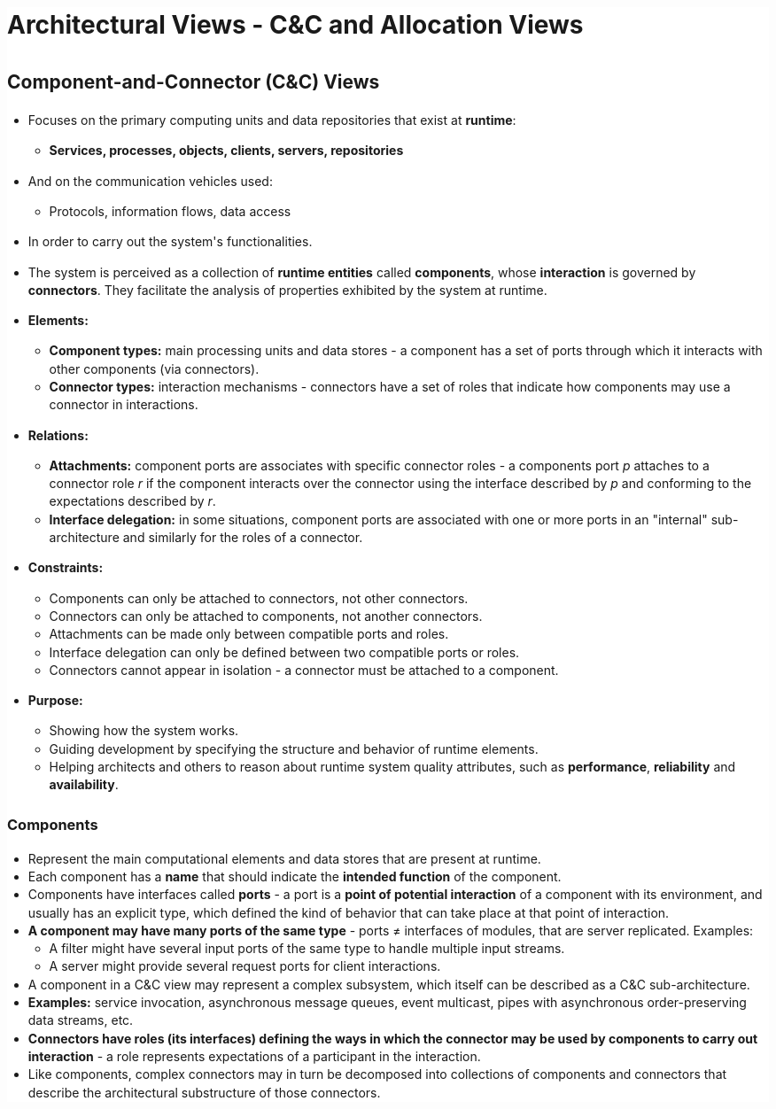 # Architectural Views - C&C and Allocation Views
## Component-and-Connector (C&C) Views
- Focuses on the primary computing units and data repositories that exist at **runtime**:
	- **Services, processes, objects, clients, servers, repositories**
- And on the communication vehicles used:
	- Protocols, information flows, data access
- In order to carry out the system's functionalities.

- The system is perceived as a collection of **runtime entities** called **components**, whose **interaction** is governed by **connectors**. They facilitate the analysis of properties exhibited by the system at runtime.
- **Elements:**
	- **Component types:** main processing units and data stores - a component has a set of ports through which it interacts with other components (via connectors).
	- **Connector types:** interaction mechanisms - connectors have a set of roles that indicate how components may use a connector in interactions.
- **Relations:**
	- **Attachments:** component ports are associates with specific connector roles - a components port *p* attaches to a connector role *r* if the component interacts over the connector using the interface described by *p* and conforming to the expectations described by *r*.
	- **Interface delegation:** in some situations, component ports are associated with one or more ports in an "internal" sub-architecture and similarly for the roles of a connector.
- **Constraints:**
	- Components can only be attached to connectors, not other connectors.
	- Connectors can only be attached to components, not another connectors.
	- Attachments can be made only between compatible ports and roles.
	- Interface delegation can only be defined between two compatible ports or roles.
	- Connectors cannot appear in isolation - a connector must be attached to a component.
- **Purpose:**
	- Showing how the system works.
	- Guiding development by specifying the structure and behavior of runtime elements.
	- Helping architects and others to reason about runtime system quality attributes, such as **performance**, **reliability** and **availability**.

### Components
- Represent the main computational elements and data stores that are present at runtime.
- Each component has a **name** that should indicate the **intended function** of the component.
- Components have interfaces called **ports** - a port is a **point of potential interaction** of a component with its environment, and usually has an explicit type, which defined the kind of behavior that can take place at that point of interaction.
- **A component may have many ports of the same type** - ports ≠ interfaces of modules, that are server replicated. Examples:
	- A filter might have several input ports of the same type to handle multiple input streams.
	- A server might provide several request ports for client interactions.
- A component in a C&C view may represent a complex subsystem, which itself can be described as a C&C sub-architecture.
- **Examples:** service invocation, asynchronous message queues, event multicast, pipes with asynchronous order-preserving data streams, etc.
- **Connectors have roles (its interfaces) defining the ways in which the connector may be used by components to carry out interaction** - a role represents expectations of a participant in the interaction.
- Like components, complex connectors may in turn be decomposed into collections of components and connectors that describe the architectural substructure of those connectors.
